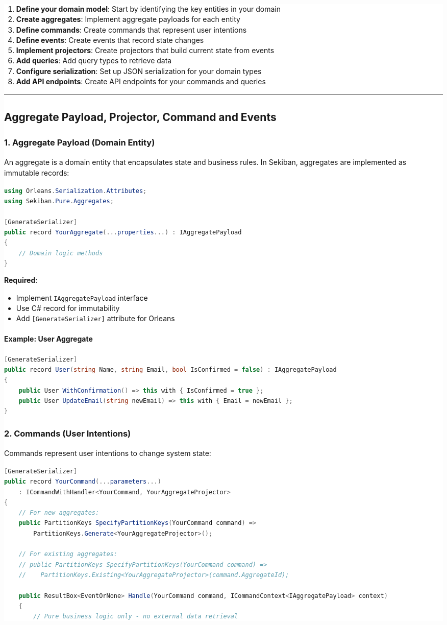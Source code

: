 1. **Define your domain model**: Start by identifying the key entities in your domain
2. **Create aggregates**: Implement aggregate payloads for each entity
3. **Define commands**: Create commands that represent user intentions
4. **Define events**: Create events that record state changes
5. **Implement projectors**: Create projectors that build current state from events
6. **Add queries**: Add query types to retrieve data
7. **Configure serialization**: Set up JSON serialization for your domain types
8. **Add API endpoints**: Create API endpoints for your commands and queries

---

## Aggregate Payload, Projector, Command and Events

### 1. Aggregate Payload (Domain Entity)

An aggregate is a domain entity that encapsulates state and business rules. In Sekiban, aggregates are implemented as immutable records:

```csharp
using Orleans.Serialization.Attributes;
using Sekiban.Pure.Aggregates;

[GenerateSerializer]
public record YourAggregate(...properties...) : IAggregatePayload
{
    // Domain logic methods
}
```

**Required**:
- Implement `IAggregatePayload` interface
- Use C# record for immutability
- Add `[GenerateSerializer]` attribute for Orleans

#### Example: User Aggregate

```csharp
[GenerateSerializer]
public record User(string Name, string Email, bool IsConfirmed = false) : IAggregatePayload
{
    public User WithConfirmation() => this with { IsConfirmed = true };
    public User UpdateEmail(string newEmail) => this with { Email = newEmail };
}
```

### 2. Commands (User Intentions)

Commands represent user intentions to change system state:

```csharp
[GenerateSerializer]
public record YourCommand(...parameters...) 
    : ICommandWithHandler<YourCommand, YourAggregateProjector>
{
    // For new aggregates:
    public PartitionKeys SpecifyPartitionKeys(YourCommand command) => 
        PartitionKeys.Generate<YourAggregateProjector>();
        
    // For existing aggregates:
    // public PartitionKeys SpecifyPartitionKeys(YourCommand command) => 
    //    PartitionKeys.Existing<YourAggregateProjector>(command.AggregateId);

    public ResultBox<EventOrNone> Handle(YourCommand command, ICommandContext<IAggregatePayload> context)
    {
        // Pure business logic only - no external data retrieval
```